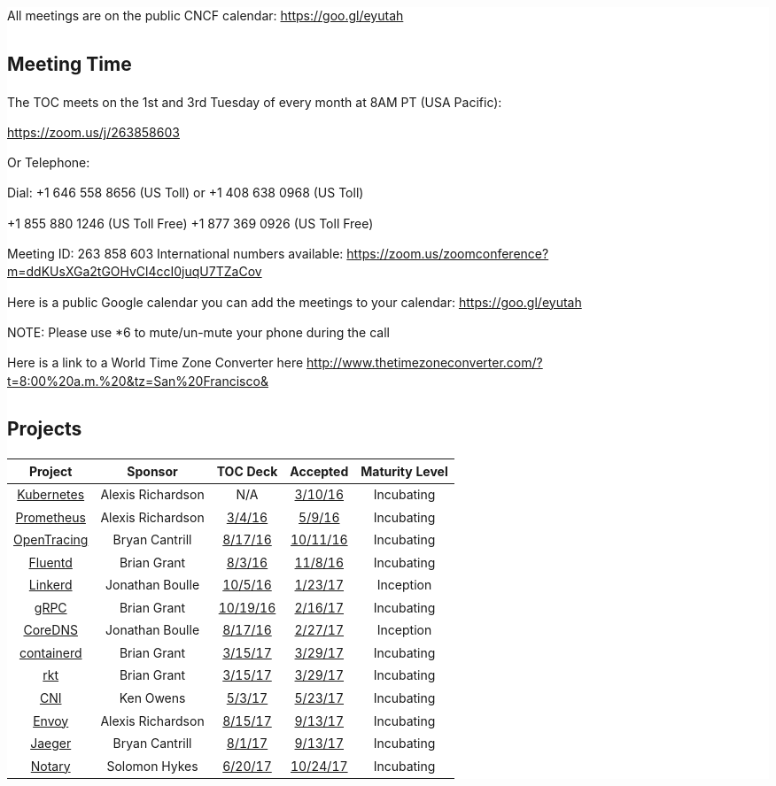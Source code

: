 All meetings are on the public CNCF calendar: https://goo.gl/eyutah

## Meeting Time

The TOC meets on the 1st and 3rd Tuesday of every month at 8AM PT (USA Pacific):

https://zoom.us/j/263858603

Or Telephone:

Dial: +1 646 558 8656 (US Toll) or +1 408 638 0968 (US Toll)

+1 855 880 1246 (US Toll Free)
+1 877 369 0926 (US Toll Free)

Meeting ID: 263 858 603
International numbers available: https://zoom.us/zoomconference?m=ddKUsXGa2tGOHvCl4ccI0juqU7TZaCov

Here is a public Google calendar you can add the meetings to your calendar: https://goo.gl/eyutah

NOTE: Please use *6 to mute/un-mute your phone during the call

Here is a link to a World Time Zone Converter here http://www.thetimezoneconverter.com/?t=8:00%20a.m.%20&tz=San%20Francisco&

## Projects

**Project**|**Sponsor**|**TOC Deck**|**Accepted**|**Maturity Level**
:-----:|:-----:|:-----:|:-----:|:-----:
[Kubernetes](https://kubernetes.io/)|Alexis Richardson|N/A|[3/10/16](https://cncf.io/news/news/2015/07/techcrunch-kubernetes-hits-10-google-donates-technology-newly-formed-cloud-native)|Incubating
[Prometheus](https://prometheus.io/)|Alexis Richardson|[3/4/16](https://docs.google.com/presentation/d/1GtVX-ppI95LhrijprGENsrpq78-I1ttcSWLzMVk5d8M/edit?usp=sharing)|[5/9/16](https://cncf.io/news/announcement/2016/05/cloud-native-computing-foundation-accepts-prometheus-second-hosted-project)|Incubating
[OpenTracing](http://opentracing.io/)|Bryan Cantrill|[8/17/16](https://docs.google.com/presentation/d/1kQkmJtT0bjSRvUTP5YFTKaXSfIM3aL7zxja_KtZtbgw/edit#slide=id.g15fc45ec1a_0_165)|[10/11/16](https://cncf.io/news/blogs/2016/10/opentracing-joins-cloud-native-computing-foundation)|Incubating
[Fluentd](http://www.fluentd.org/)|Brian Grant|[8/3/16](https://docs.google.com/presentation/d/1S79MNv3E2aG8nuZJFJ0XMSumf7jnKozN3vdrivCH77U/edit?usp=sharing)|[11/8/16](https://www.cncf.io/blog/2016/12/08/fluentd-cloud-native-logging)|Incubating
[Linkerd](https://linkerd.io/)|Jonathan Boulle|[10/5/16](https://docs.google.com/presentation/d/19aamsOR__zGFNNFCmid2TjaJwEqNOXmHRa34EQwf3sA/edit#slide=id.g181e6fdb33_0_0)|[1/23/17](https://www.cncf.io/blog/2017/01/23/linkerd-project-joins-cloud-native-computing-foundation)|Inception
[gRPC](http://www.grpc.io/)|Brian Grant|[10/19/16](https://docs.google.com/presentation/d/16mNYaqgd7BaV50OnbcuQ1zRHpWoUKhL3XHvCJwEm8CE/edit#slide=id.g185c09339a_23_106)|[2/16/17](https://www.cncf.io/blog/2017/03/01/cloud-native-computing-foundation-host-grpc-google)|Incubating
[CoreDNS](https://coredns.io/)|Jonathan Boulle|[8/17/16](https://docs.google.com/presentation/d/1LPvM44Pi7gletiDs40P7XmTKJLez5nz88ObYCHrHal8/edit?usp=sharing)|[2/27/17](https://www.cncf.io/blog/2017/03/02/cloud-native-computing-foundation-becomes-steward-service-naming-discovery-project-coredns)|Inception
[containerd](https://containerd.io/)|Brian Grant|[3/15/17](https://docs.google.com/presentation/d/1qmGsmARyMhRLwbFWG7LXJSsDHm45nqZ_QtBv5SnQL54/edit?usp=sharing)|[3/29/17](https://www.cncf.io/announcement/2017/03/29/containerd-joins-cloud-native-computing-foundation/)|Incubating
[rkt](http://rkt.io)|Brian Grant|[3/15/17](https://docs.google.com/presentation/d/1KzA58_Zz30mKKzeLuSvXLh63aIC75KRdAOTw4PJ_10g/edit?usp=sharing)|[3/29/17](https://www.cncf.io/announcement/2017/03/29/cloud-native-computing-foundation-becomes-home-pod-native-container-engine-project-rkt/)|Incubating
[CNI](https://github.com/containernetworking/cni)|Ken Owens|[5/3/17](https://docs.google.com/presentation/d/1flQXWp1NQg_FdiLQ0MzKw5QACIwR1i939a-FD74imxk/edit#slide=id.g217fd51990_0_140)|[5/23/17](https://www.cncf.io/blog/2017/05/23/cncf-hosts-container-networking-interface-cni/)|Incubating
[Envoy](https://github.com/envoyproxy/envoy)|Alexis Richardson|[8/15/17](https://goo.gl/iSP394)|[9/13/17](https://www.cncf.io/blog/2017/09/13/cncf-hosts-envoy/)|Incubating
[Jaeger](https://github.com/jaegertracing/jaeger)|Bryan Cantrill|[8/1/17](https://goo.gl/ehtgts)|[9/13/17](https://www.cncf.io/blog/2017/09/13/cncf-hosts-jaeger/)|Incubating
[Notary](https://github.com/docker/notary)|Solomon Hykes|[6/20/17](https://goo.gl/6nmyDn)|[10/24/17](https://www.cncf.io/announcement/2017/10/24/cncf-host-two-security-projects-notary-tuf-specification/)|Incubating